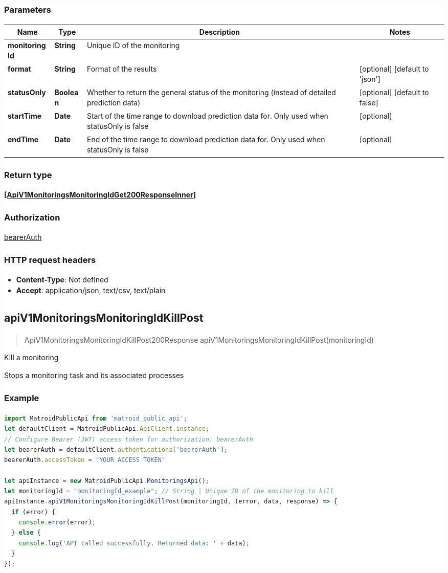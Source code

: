 ### Parameters


Name | Type | Description  | Notes
------------- | ------------- | ------------- | -------------
 **monitoringId** | **String**| Unique ID of the monitoring | 
 **format** | **String**| Format of the results | [optional] [default to &#39;json&#39;]
 **statusOnly** | **Boolean**| Whether to return the general status of the monitoring (instead of detailed prediction data) | [optional] [default to false]
 **startTime** | **Date**| Start of the time range to download prediction data for. Only used when statusOnly is false | [optional] 
 **endTime** | **Date**| End of the time range to download prediction data for. Only used when statusOnly is false | [optional] 

### Return type

[**[ApiV1MonitoringsMonitoringIdGet200ResponseInner]**](ApiV1MonitoringsMonitoringIdGet200ResponseInner.md)

### Authorization

[bearerAuth](../README.md#bearerAuth)

### HTTP request headers

- **Content-Type**: Not defined
- **Accept**: application/json, text/csv, text/plain


## apiV1MonitoringsMonitoringIdKillPost

> ApiV1MonitoringsMonitoringIdKillPost200Response apiV1MonitoringsMonitoringIdKillPost(monitoringId)

Kill a monitoring

Stops a monitoring task and its associated processes

### Example

```javascript
import MatroidPublicApi from 'matroid_public_api';
let defaultClient = MatroidPublicApi.ApiClient.instance;
// Configure Bearer (JWT) access token for authorization: bearerAuth
let bearerAuth = defaultClient.authentications['bearerAuth'];
bearerAuth.accessToken = "YOUR ACCESS TOKEN"

let apiInstance = new MatroidPublicApi.MonitoringsApi();
let monitoringId = "monitoringId_example"; // String | Unique ID of the monitoring to kill
apiInstance.apiV1MonitoringsMonitoringIdKillPost(monitoringId, (error, data, response) => {
  if (error) {
    console.error(error);
  } else {
    console.log('API called successfully. Returned data: ' + data);
  }
});
```
